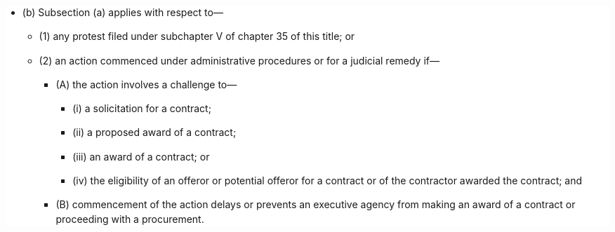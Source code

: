 * (b) Subsection (a) applies with respect to—

  * (1) any protest filed under subchapter V of chapter 35 of this title; or

  * (2) an action commenced under administrative procedures or for a judicial remedy if—

    * (A) the action involves a challenge to—

      * (i) a solicitation for a contract;

      * (ii) a proposed award of a contract;

      * (iii) an award of a contract; or

      * (iv) the eligibility of an offeror or potential offeror for a contract or of the contractor awarded the contract; and


    * (B) commencement of the action delays or prevents an executive agency from making an award of a contract or proceeding with a procurement.